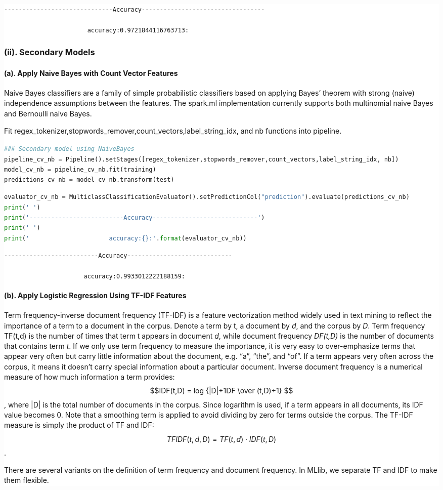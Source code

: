      
    ------------------------------Accuracy----------------------------------
     
                           accuracy:0.9721844116763713:


 ### __(ii). Secondary Models__
 #### __(a). Apply Naive Bayes with Count Vector Features__
Naive Bayes classifiers are a family of simple probabilistic classifiers based on applying Bayes’ theorem with strong (naive) independence assumptions between the features. The spark.ml implementation currently supports both multinomial naive Bayes and Bernoulli naive Bayes.   

 Fit regex_tokenizer,stopwords_remover,count_vectors,label_string_idx, and nb functions into pipeline.


```python
### Secondary model using NaiveBayes
pipeline_cv_nb = Pipeline().setStages([regex_tokenizer,stopwords_remover,count_vectors,label_string_idx, nb])
model_cv_nb = pipeline_cv_nb.fit(training)
predictions_cv_nb = model_cv_nb.transform(test)
```


```python
evaluator_cv_nb = MulticlassClassificationEvaluator().setPredictionCol("prediction").evaluate(predictions_cv_nb)
print(' ')
print('--------------------------Accuracy-----------------------------')
print(' ')
print('                      accuracy:{}:'.format(evaluator_cv_nb))
```

     
    --------------------------Accuracy-----------------------------
     
                          accuracy:0.9933012222188159:


#### __(b). Apply Logistic Regression Using TF-IDF Features__ 
Term frequency-inverse document frequency (TF-IDF) is a feature vectorization method widely used in text mining to reflect the importance of a term to a document in the corpus. Denote a term by t, a document by _d_, and the corpus by _D_. Term frequency TF(t,d) is the number of times that term t appears in document _d_, while document frequency _DF(t,D)_ is the number of documents that contains term _t_. If we only use term frequency to measure the importance, it is very easy to over-emphasize terms that appear very often but carry little information about the document, e.g. “a”, “the”, and “of”. If a term appears very often across the corpus, it means it doesn’t carry special information about a particular document. Inverse document frequency is a numerical measure of how much information a term provides:   $$IDF(t,D) = log {|D|+1DF \over (t,D)+1} $$, where |D| is the total number of documents in the corpus. Since logarithm is used, if a term appears in all documents, its IDF value becomes 0. Note that a smoothing term is applied to avoid dividing by zero for terms outside the corpus. The TF-IDF measure is simply the product of TF and IDF:
$$TFIDF(t,d,D) = {TF(t,d)⋅IDF(t,D)} $$.  

There are several variants on the definition of term frequency and document frequency. In MLlib, we separate TF and IDF to make them flexible.  
